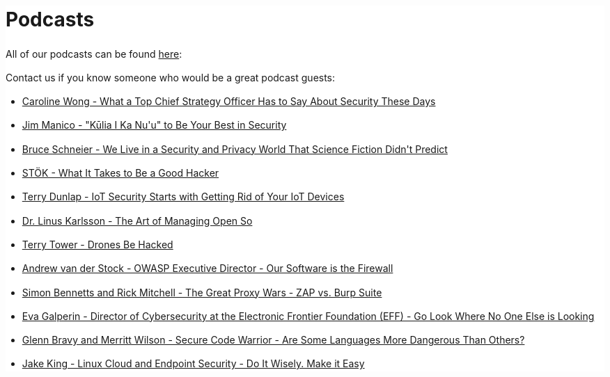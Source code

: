 # Podcasts

All of our podcasts can be found
[here](https://www.buzzsprout.com/775379):

Contact us if you know someone who would be a great podcast guests:

- [Caroline Wong - What a Top Chief Strategy Officer Has to Say About
  Security These
  Days](https://www.buzzsprout.com/775379/5937226-caroline-wong-what-a-top-chief-strategy-officer-has-to-say-about-security-these-days)

- [Jim Manico - "Kūlia I Ka Nu'u" to Be Your Best in
  Security](https://www.buzzsprout.com/775379/5820922-jim-manico-kulia-i-ka-nu-u-to-be-your-best-in-security)

- [Bruce Schneier - We Live in a Security and Privacy World That Science
  Fiction Didn't
  Predict](https://www.buzzsprout.com/775379/5727604-bruce-schneier-we-live-in-a-security-and-privacy-world-that-science-fiction-didn-t-predict)

- [STÖK - What It Takes to Be a Good
  Hacker](https://www.buzzsprout.com/775379/5386558-stok-what-it-takes-to-be-a-good-hacker)

- [Terry Dunlap - IoT Security Starts with Getting Rid of Your IoT
  Devices](https://www.buzzsprout.com/775379/5313439-terry-dunlap-iot-security-starts-with-getting-rid-of-your-iot-devices)

- [Dr. Linus Karlsson - The Art of Managing Open
  So](https://www.buzzsprout.com/775379/5186257-dr-linus-karlsson-the-art-of-managing-open-source-vulnerabilities-is-good-science-too)

- [Terry Tower - Drones Be
  Hacked](https://www.buzzsprout.com/775379/5098309-terry-tower-drones-be-hacked)

- [Andrew van der Stock - OWASP Executive Director - Our Software is the
  Firewall](https://www.buzzsprout.com/775379/4906181-andrew-van-der-stock-owasp-executive-director-our-software-is-the-firewall)

- [Simon Bennetts and Rick Mitchell - The Great Proxy Wars - ZAP vs.
  Burp
  Suite](https://www.buzzsprout.com/775379/4738439-simon-bennetts-and-rick-mitchell-the-great-proxy-wars-zap-vs-burp-suite)

- [Eva Galperin - Director of Cybersecurity at the Electronic Frontier
  Foundation (EFF) - Go Look Where No One Else is
  Looking](https://www.buzzsprout.com/775379/4678886-eva-galperin-director-of-cybersecurity-at-the-electronic-frontier-foundation-eff-go-look-where-no-one-else-is-looking)

- [Glenn Bravy and Merritt Wilson - Secure Code Warrior - Are Some
  Languages More Dangerous Than
  Others?](https://www.buzzsprout.com/775379/4575845-glenn-bravy-and-merritt-wilson-secure-code-warrior-are-some-languages-more-dangerous-than-others)

- [Jake King - Linux Cloud and Endpoint Security - Do It Wisely. Make it
  Easy](https://www.buzzsprout.com/775379/4497116-jake-king-linux-cloud-and-endpoint-security-do-it-wisely-make-it-easy)
